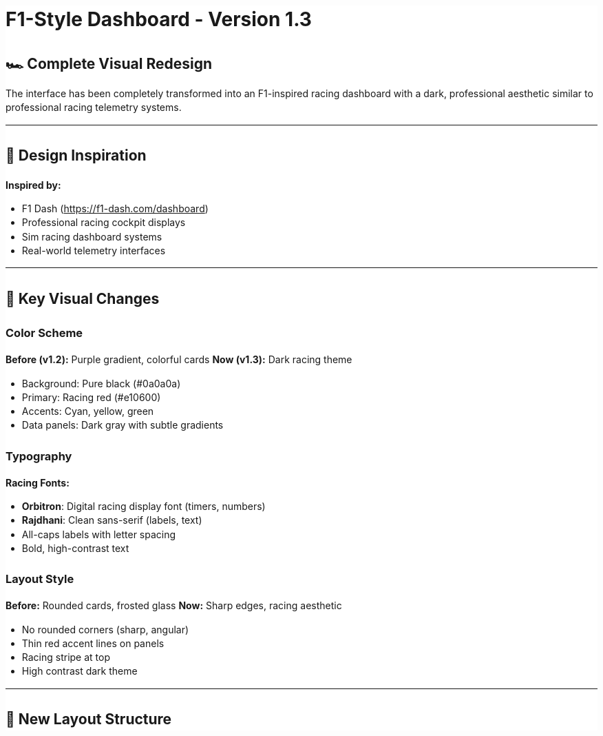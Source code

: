 # F1-Style Dashboard - Version 1.3

## 🏎️ Complete Visual Redesign

The interface has been completely transformed into an F1-inspired racing dashboard with a dark, professional aesthetic similar to professional racing telemetry systems.

---

## 🎨 Design Inspiration

**Inspired by:**
- F1 Dash (https://f1-dash.com/dashboard)
- Professional racing cockpit displays
- Sim racing dashboard systems
- Real-world telemetry interfaces

---

## 🎯 Key Visual Changes

### Color Scheme
**Before (v1.2):** Purple gradient, colorful cards
**Now (v1.3):** Dark racing theme
- Background: Pure black (#0a0a0a)
- Primary: Racing red (#e10600)
- Accents: Cyan, yellow, green
- Data panels: Dark gray with subtle gradients

### Typography
**Racing Fonts:**
- **Orbitron**: Digital racing display font (timers, numbers)
- **Rajdhani**: Clean sans-serif (labels, text)
- All-caps labels with letter spacing
- Bold, high-contrast text

### Layout Style
**Before:** Rounded cards, frosted glass
**Now:** Sharp edges, racing aesthetic
- No rounded corners (sharp, angular)
- Thin red accent lines on panels
- Racing stripe at top
- High contrast dark theme

---

## 📐 New Layout Structure
